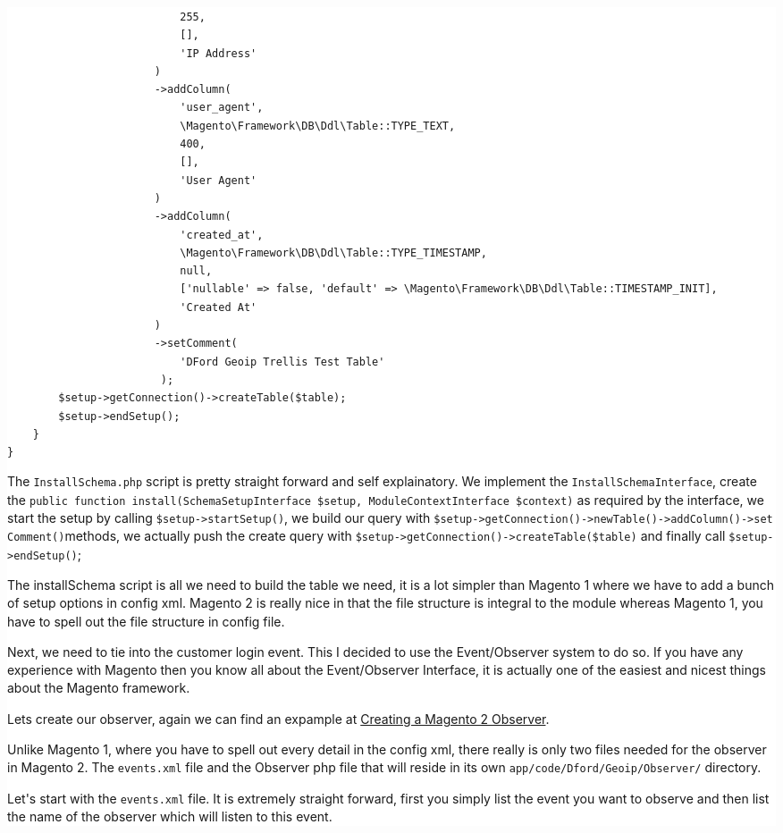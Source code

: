 ```
                           255,
                           [],
                           'IP Address'
                       )
                       ->addColumn(
                           'user_agent',
                           \Magento\Framework\DB\Ddl\Table::TYPE_TEXT,
                           400,
                           [],
                           'User Agent'
                       )
                       ->addColumn(
                           'created_at',
                           \Magento\Framework\DB\Ddl\Table::TYPE_TIMESTAMP,
                           null,
                           ['nullable' => false, 'default' => \Magento\Framework\DB\Ddl\Table::TIMESTAMP_INIT],
                           'Created At'
                       )
                       ->setComment(
                           'DFord Geoip Trellis Test Table'
                        );
        $setup->getConnection()->createTable($table);
        $setup->endSetup();
    }
}
```

The `InstallSchema.php` script is pretty straight forward and self explainatory. We implement the `InstallSchemaInterface`, create the `public function install(SchemaSetupInterface $setup, ModuleContextInterface $context)` as required by the interface, we start the setup by calling `$setup->startSetup()`, we build our query with `$setup->getConnection()->newTable()->addColumn()->setComment()`methods, we actually push the create query with `$setup->getConnection()->createTable($table)` and finally call `$setup->endSetup()`;

The installSchema script is all we need to build the table we need, it is a lot simpler than Magento 1 where we have to add a bunch of setup options in config xml. Magento 2 is really nice in that the file structure is integral to the module whereas Magento 1, you have to spell out the file structure in config file.

Next, we need to tie into the customer login event. This I decided to use the Event/Observer system to do so.  If you have any experience with Magento then you know all about the Event/Observer Interface, it is actually one of the easiest and nicest things about the Magento framework.

Lets create our observer, again we can find an expample at [Creating a Magento 2 Observer](http://magefoo.com/creating-a-magento-2-observer/).

Unlike Magento 1, where you have to spell out every detail in the config xml, there really is only two files needed for the observer in Magento 2. The `events.xml` file and the Observer php file that will reside in its own `app/code/Dford/Geoip/Observer/` directory.

Let's start with the `events.xml` file. It is extremely straight forward, first you simply list the event you want to observe and then list the name of the observer which will listen to this event.
